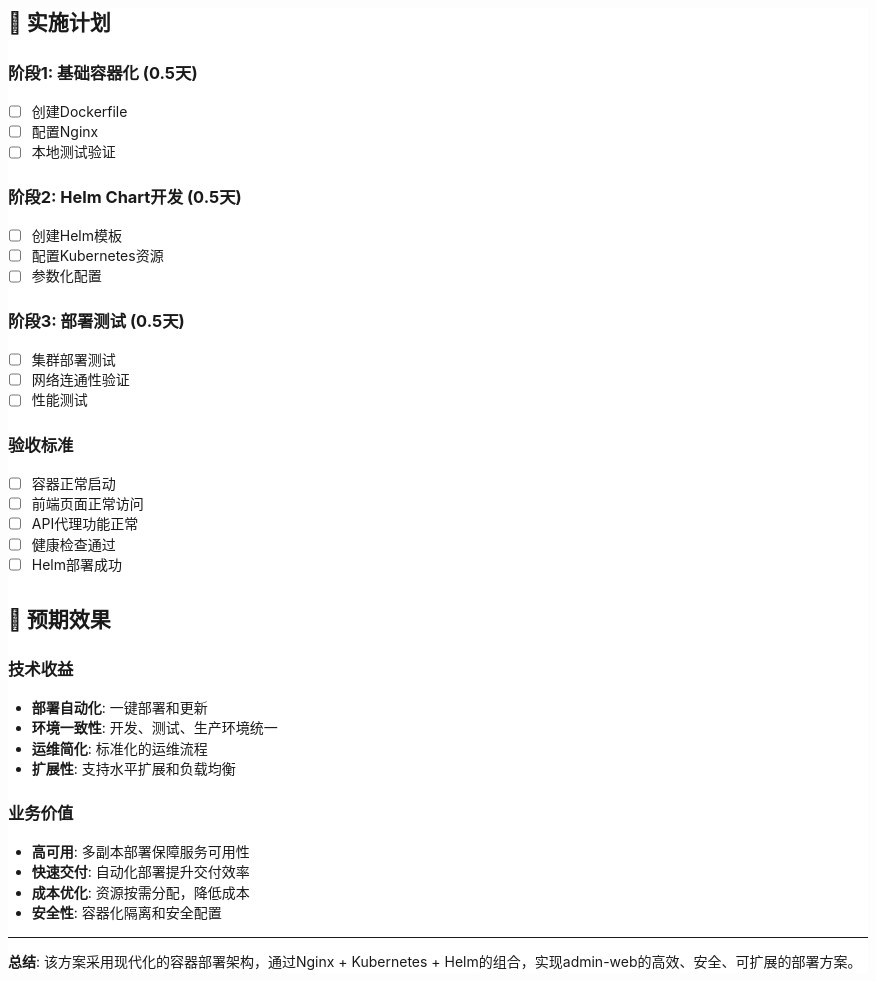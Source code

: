 ## 📝 **实施计划**

### 阶段1: 基础容器化 (0.5天)
- [ ] 创建Dockerfile
- [ ] 配置Nginx
- [ ] 本地测试验证

### 阶段2: Helm Chart开发 (0.5天)
- [ ] 创建Helm模板
- [ ] 配置Kubernetes资源
- [ ] 参数化配置

### 阶段3: 部署测试 (0.5天)
- [ ] 集群部署测试
- [ ] 网络连通性验证
- [ ] 性能测试

### 验收标准
- [ ] 容器正常启动
- [ ] 前端页面正常访问
- [ ] API代理功能正常
- [ ] 健康检查通过
- [ ] Helm部署成功

## 🎯 **预期效果**

### 技术收益
- **部署自动化**: 一键部署和更新
- **环境一致性**: 开发、测试、生产环境统一
- **运维简化**: 标准化的运维流程
- **扩展性**: 支持水平扩展和负载均衡

### 业务价值
- **高可用**: 多副本部署保障服务可用性
- **快速交付**: 自动化部署提升交付效率
- **成本优化**: 资源按需分配，降低成本
- **安全性**: 容器化隔离和安全配置

---

**总结**: 该方案采用现代化的容器部署架构，通过Nginx + Kubernetes + Helm的组合，实现admin-web的高效、安全、可扩展的部署方案。 